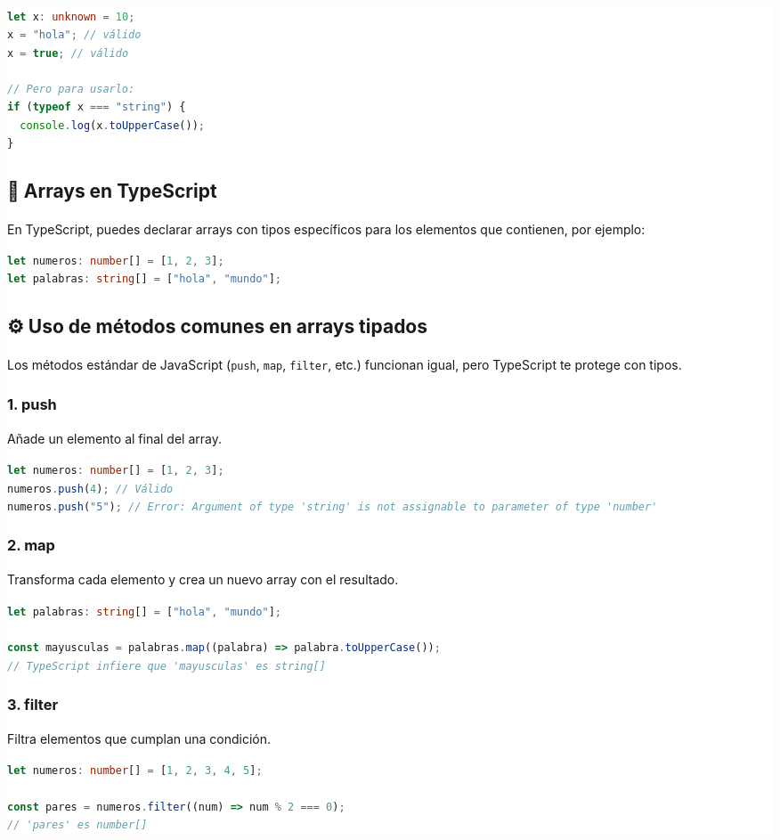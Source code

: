 ```ts
let x: unknown = 10;
x = "hola"; // válido
x = true; // válido

// Pero para usarlo:
if (typeof x === "string") {
  console.log(x.toUpperCase());
}
```

## 🧩 Arrays en TypeScript

En TypeScript, puedes declarar arrays con tipos específicos para los elementos que contienen, por ejemplo:

```ts
let numeros: number[] = [1, 2, 3];
let palabras: string[] = ["hola", "mundo"];
```

## ⚙️ Uso de métodos comunes en arrays tipados

Los métodos estándar de JavaScript (`push`, `map`, `filter`, etc.) funcionan igual, pero TypeScript te protege con tipos.

### 1. push

Añade un elemento al final del array.

```ts
let numeros: number[] = [1, 2, 3];
numeros.push(4); // Válido
numeros.push("5"); // Error: Argument of type 'string' is not assignable to parameter of type 'number'
```

### 2. map

Transforma cada elemento y crea un nuevo array con el resultado.

```ts
let palabras: string[] = ["hola", "mundo"];

const mayusculas = palabras.map((palabra) => palabra.toUpperCase());
// TypeScript infiere que 'mayusculas' es string[]
```

### 3. filter

Filtra elementos que cumplan una condición.

```ts
let numeros: number[] = [1, 2, 3, 4, 5];

const pares = numeros.filter((num) => num % 2 === 0);
// 'pares' es number[]
```
